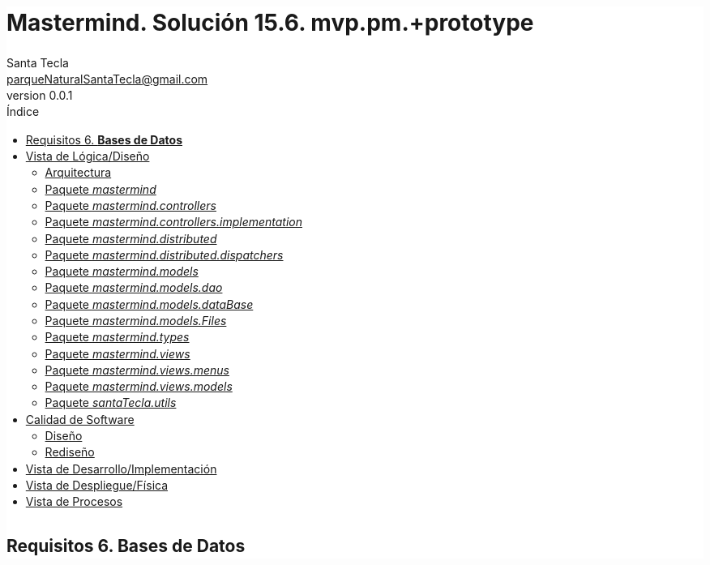 <!DOCTYPE html>
<html lang="en">
<head>
<meta charset="UTF-8">
<meta http-equiv="X-UA-Compatible" content="IE=edge">
<meta name="viewport" content="width=device-width, initial-scale=1.0">
<meta name="generator" content="Asciidoctor 2.0.8">
<meta name="author" content="Santa Tecla">
<link rel="stylesheet" href="https://fonts.googleapis.com/css?family=Open+Sans:300,300italic,400,400italic,600,600italic%7CNoto+Serif:400,400italic,700,700italic%7CDroid+Sans+Mono:400,700">
<link rel="stylesheet" href="https://cdnjs.cloudflare.com/ajax/libs/font-awesome/4.7.0/css/font-awesome.min.css">
</head>
<body class="book">
<div id="header">
<h1>Mastermind. Solución 15.6. <strong>mvp.pm.+prototype</strong></h1>
<div class="details">
<span id="author" class="author">Santa Tecla</span><br>
<span id="email" class="email"><a href="mailto:parqueNaturalSantaTecla@gmail.com">parqueNaturalSantaTecla@gmail.com</a></span><br>
<span id="revnumber">version 0.0.1</span>
</div>
<div id="toc" class="toc">
<div id="toctitle">Índice</div>
<ul class="sectlevel1">
<li><a href="#requisitos-6-bases-de-datos">Requisitos 6. <strong>Bases de Datos</strong></a></li>
<li><a href="#vista-de-lógicadiseño">Vista de Lógica/Diseño</a>
<ul class="sectlevel2">
<li><a href="#arquitectura">Arquitectura</a></li>
<li><a href="#paquete-mastermind">Paquete <em>mastermind</em></a></li>
<li><a href="#paquete-mastermind-controllers">Paquete <em>mastermind.controllers</em></a></li>
<li><a href="#paquete-mastermind-controllers-implementation">Paquete <em>mastermind.controllers.implementation</em></a></li>
<li><a href="#paquete-mastermind-distributed">Paquete <em>mastermind.distributed</em></a></li>
<li><a href="#paquete-mastermind-distributed-dispatchers">Paquete <em>mastermind.distributed.dispatchers</em></a></li>
<li><a href="#paquete-mastermind-models">Paquete <em>mastermind.models</em></a></li>
<li><a href="#paquete-mastermind-models-dao">Paquete <em>mastermind.models.dao</em></a></li>
<li><a href="#paquete-mastermind-models-database">Paquete <em>mastermind.models.dataBase</em></a></li>
<li><a href="#paquete-mastermind-models-files">Paquete <em>mastermind.models.Files</em></a></li>
<li><a href="#paquete-mastermind-types">Paquete <em>mastermind.types</em></a></li>
<li><a href="#paquete-mastermind-views">Paquete <em>mastermind.views</em></a></li>
<li><a href="#paquete-mastermind-views-menus">Paquete <em>mastermind.views.menus</em></a></li>
<li><a href="#paquete-mastermind-views-models">Paquete <em>mastermind.views.models</em></a></li>
<li><a href="#paquete-santatecla-utils">Paquete <em>santaTecla.utils</em></a></li>
</ul>
</li>
<li><a href="#calidad-de-software">Calidad de Software</a>
<ul class="sectlevel2">
<li><a href="#diseño">Diseño</a></li>
<li><a href="#rediseño">Rediseño</a></li>
</ul>
</li>
<li><a href="#vista-de-desarrolloimplementación">Vista de Desarrollo/Implementación</a></li>
<li><a href="#vista-de-desplieguefísica">Vista de Despliegue/Física</a></li>
<li><a href="#vista-de-procesos">Vista de Procesos</a></li>
</ul>
</div>
</div>
<div id="content">
<div class="sect1">
<h2 id="requisitos-6-bases-de-datos">Requisitos 6. <strong>Bases de Datos</strong></h2>
<div class="sectionbody">